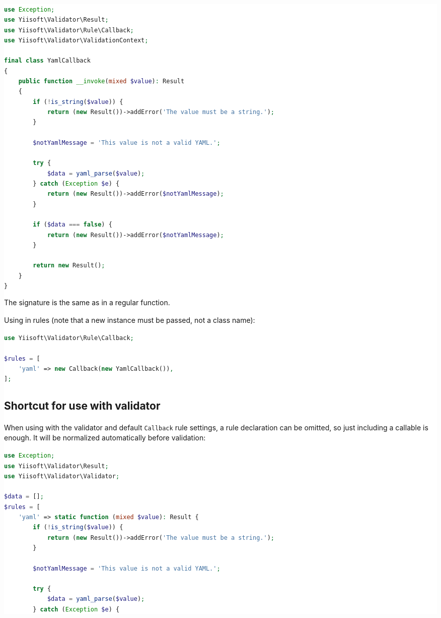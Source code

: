 ```php
use Exception;
use Yiisoft\Validator\Result;
use Yiisoft\Validator\Rule\Callback;
use Yiisoft\Validator\ValidationContext;

final class YamlCallback
{    
    public function __invoke(mixed $value): Result
    {
        if (!is_string($value)) {
            return (new Result())->addError('The value must be a string.');
        }
        
        $notYamlMessage = 'This value is not a valid YAML.';

        try {
            $data = yaml_parse($value);
        } catch (Exception $e) {
            return (new Result())->addError($notYamlMessage);
        }
        
        if ($data === false) {
            return (new Result())->addError($notYamlMessage);
        }

        return new Result();
    }
}
```

The signature is the same as in a regular function.

Using in rules (note that a new instance must be passed, not a class name):

```php
use Yiisoft\Validator\Rule\Callback;

$rules = [
    'yaml' => new Callback(new YamlCallback()),
];
``` 

## Shortcut for use with validator

When using with the validator and default `Callback` rule settings, a rule declaration can be omitted, so just including a
callable is enough. It will be normalized automatically before validation:

```php
use Exception;
use Yiisoft\Validator\Result;
use Yiisoft\Validator\Validator;

$data = [];
$rules = [
    'yaml' => static function (mixed $value): Result {
        if (!is_string($value)) {
            return (new Result())->addError('The value must be a string.');
        }

        $notYamlMessage = 'This value is not a valid YAML.';

        try {
            $data = yaml_parse($value);
        } catch (Exception $e) {
```
